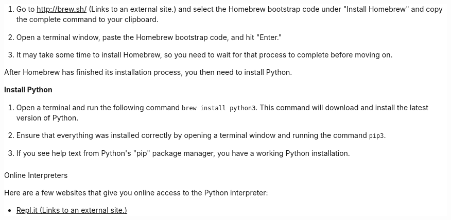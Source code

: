 1.  <span class="text-4505230f--TextH400-3033861f--textContentFamily-49a318e1"><span data-key="0d4d88e7100c4b89bb69a7e0eaa351e6"><span data-offset-key="0d4d88e7100c4b89bb69a7e0eaa351e6:0">Go to </span></span><a href="http://brew.sh/" class="link-a079aa82--primary-53a25e66--link-faf6c434"><span data-key="cf51efce7188488db53cd5554fec464f"><span data-offset-key="cf51efce7188488db53cd5554fec464f:0">http://brew.sh/ (Links to an external site.)</span></span></a><span data-key="55aa0ae741fa4f89b724854cadc1be24"><span data-offset-key="55aa0ae741fa4f89b724854cadc1be24:0"> and select the Homebrew bootstrap code under "Install Homebrew" and copy the complete command to your clipboard.</span></span></span>

2.  <span class="text-4505230f--TextH400-3033861f--textContentFamily-49a318e1"><span data-key="f4ff27a251a144aa85336bd509ac2713"><span data-offset-key="f4ff27a251a144aa85336bd509ac2713:0">Open a terminal window, paste the Homebrew bootstrap code, and hit "Enter."</span></span></span>

3.  <span class="text-4505230f--TextH400-3033861f--textContentFamily-49a318e1"><span data-key="47af1573a3fd40ecaa26d32b3a5b55d0"><span data-offset-key="47af1573a3fd40ecaa26d32b3a5b55d0:0">It may take some time to install Homebrew, so you need to wait for that process to complete before moving on.</span></span></span>

<span class="text-4505230f--TextH400-3033861f--textContentFamily-49a318e1"><span data-key="b090a24aab1d4b60b2d1ac80aa82efde"><span data-offset-key="b090a24aab1d4b60b2d1ac80aa82efde:0">After Homebrew has finished its installation process, you then need to install Python.</span></span></span>

<span class="text-4505230f--TextH400-3033861f--textContentFamily-49a318e1"><span data-key="6a9496d2b3644e7b8b3055bdc3bcccb1"><span data-offset-key="6a9496d2b3644e7b8b3055bdc3bcccb1:0">**Install Python**</span></span></span>

1.  <span class="text-4505230f--TextH400-3033861f--textContentFamily-49a318e1"><span data-key="72ce9b06d3204b999ef9aba1f131337f"><span data-offset-key="72ce9b06d3204b999ef9aba1f131337f:0">Open a terminal and run the following command </span><span data-offset-key="72ce9b06d3204b999ef9aba1f131337f:1">`brew install python3`</span><span data-offset-key="72ce9b06d3204b999ef9aba1f131337f:2">. This command will download and install the latest version of Python.</span></span></span>

2.  <span class="text-4505230f--TextH400-3033861f--textContentFamily-49a318e1"><span data-key="8a6e0e4f8a90438e9b52d4ed25ee452c"><span data-offset-key="8a6e0e4f8a90438e9b52d4ed25ee452c:0">Ensure that everything was installed correctly by opening a terminal window and running the command </span><span data-offset-key="8a6e0e4f8a90438e9b52d4ed25ee452c:1">`pip3`</span><span data-offset-key="8a6e0e4f8a90438e9b52d4ed25ee452c:2">.</span></span></span>

3.  <span class="text-4505230f--TextH400-3033861f--textContentFamily-49a318e1"><span data-key="2cbfc8d020b54e6cb9bc5fdee098f614"><span data-offset-key="2cbfc8d020b54e6cb9bc5fdee098f614:0">If you see help text from Python's "pip" package manager, you have a working Python installation.</span></span></span>

### 

<span class="text-4505230f--HeadingH400-686c0942--textContentFamily-49a318e1"><span data-key="674aa4d7193743e7a4339ebe58a13da7"><span data-offset-key="674aa4d7193743e7a4339ebe58a13da7:0">Online Interpreters</span></span></span>

<span class="text-4505230f--TextH400-3033861f--textContentFamily-49a318e1"><span data-key="774a390cc2984db7a188dc94a5c4a41a"><span data-offset-key="774a390cc2984db7a188dc94a5c4a41a:0">Here are a few websites that give you online access to the Python interpreter:</span></span></span>

-   <span class="text-4505230f--TextH400-3033861f--textContentFamily-49a318e1"><span data-key="b8b218a5f9fc491984dd8a244ac72e8f"><span data-offset-key="b8b218a5f9fc491984dd8a244ac72e8f:0"><span data-slate-zero-width="z">​</span></span></span><a href="https://repl.it/" class="link-a079aa82--primary-53a25e66--link-faf6c434"><span data-key="67b58b2b5a4a46959e51bdabe102c669"><span data-offset-key="67b58b2b5a4a46959e51bdabe102c669:0">Repl.it (Links to an external site.)</span></span></a><span data-key="9ec3e87b045a46549921a1b359a13277"><span data-offset-key="9ec3e87b045a46549921a1b359a13277:0"><span data-slate-zero-width="z">​</span></span></span></span>
